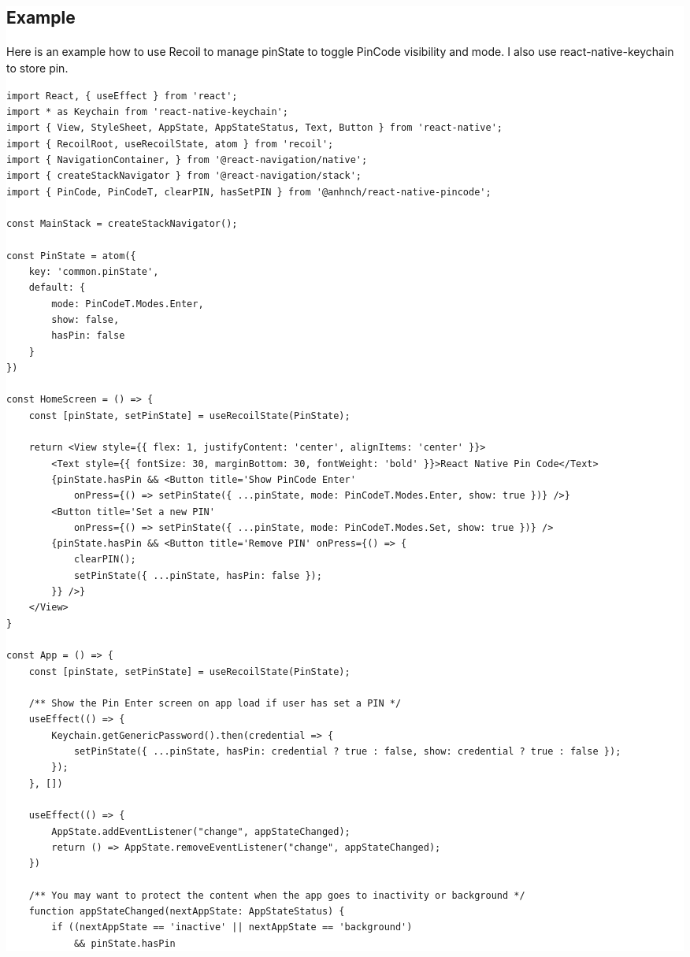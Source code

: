 
## Example

Here is an example how to use Recoil to manage pinState to toggle PinCode visibility and mode. I also use react-native-keychain to store pin.

```JSX
import React, { useEffect } from 'react';
import * as Keychain from 'react-native-keychain';
import { View, StyleSheet, AppState, AppStateStatus, Text, Button } from 'react-native';
import { RecoilRoot, useRecoilState, atom } from 'recoil';
import { NavigationContainer, } from '@react-navigation/native';
import { createStackNavigator } from '@react-navigation/stack';
import { PinCode, PinCodeT, clearPIN, hasSetPIN } from '@anhnch/react-native-pincode';

const MainStack = createStackNavigator();

const PinState = atom({
    key: 'common.pinState',
    default: {
        mode: PinCodeT.Modes.Enter,
        show: false,
        hasPin: false
    }
})

const HomeScreen = () => {
    const [pinState, setPinState] = useRecoilState(PinState);

    return <View style={{ flex: 1, justifyContent: 'center', alignItems: 'center' }}>
        <Text style={{ fontSize: 30, marginBottom: 30, fontWeight: 'bold' }}>React Native Pin Code</Text>
        {pinState.hasPin && <Button title='Show PinCode Enter'
            onPress={() => setPinState({ ...pinState, mode: PinCodeT.Modes.Enter, show: true })} />}
        <Button title='Set a new PIN'
            onPress={() => setPinState({ ...pinState, mode: PinCodeT.Modes.Set, show: true })} />
        {pinState.hasPin && <Button title='Remove PIN' onPress={() => {
            clearPIN();
            setPinState({ ...pinState, hasPin: false });
        }} />}
    </View>
}

const App = () => {
    const [pinState, setPinState] = useRecoilState(PinState);

    /** Show the Pin Enter screen on app load if user has set a PIN */
    useEffect(() => {
        Keychain.getGenericPassword().then(credential => {
            setPinState({ ...pinState, hasPin: credential ? true : false, show: credential ? true : false });
        });
    }, [])

    useEffect(() => {
        AppState.addEventListener("change", appStateChanged);
        return () => AppState.removeEventListener("change", appStateChanged);
    })

    /** You may want to protect the content when the app goes to inactivity or background */
    function appStateChanged(nextAppState: AppStateStatus) {
        if ((nextAppState == 'inactive' || nextAppState == 'background')
            && pinState.hasPin
```